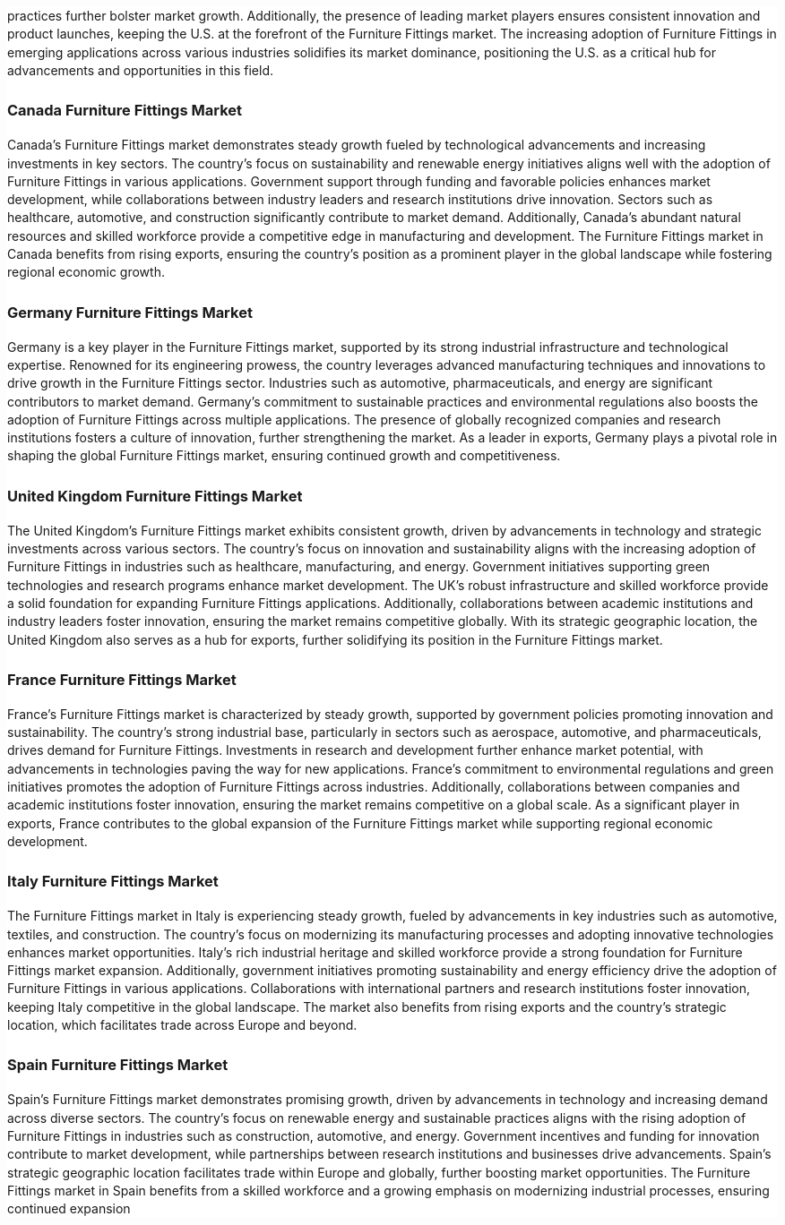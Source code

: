 practices further bolster market growth. Additionally, the presence of leading market players ensures consistent innovation and product launches, keeping the U.S. at the forefront of the Furniture Fittings market. The increasing adoption of Furniture Fittings in emerging applications across various industries solidifies its market dominance, positioning the U.S. as a critical hub for advancements and opportunities in this field.</p><h3>Canada Furniture Fittings Market</h3><p>Canada&rsquo;s Furniture Fittings market demonstrates steady growth fueled by technological advancements and increasing investments in key sectors. The country&rsquo;s focus on sustainability and renewable energy initiatives aligns well with the adoption of Furniture Fittings in various applications. Government support through funding and favorable policies enhances market development, while collaborations between industry leaders and research institutions drive innovation. Sectors such as healthcare, automotive, and construction significantly contribute to market demand. Additionally, Canada&rsquo;s abundant natural resources and skilled workforce provide a competitive edge in manufacturing and development. The Furniture Fittings market in Canada benefits from rising exports, ensuring the country&rsquo;s position as a prominent player in the global landscape while fostering regional economic growth.</p><h3>Germany Furniture Fittings Market</h3><p>Germany is a key player in the Furniture Fittings market, supported by its strong industrial infrastructure and technological expertise. Renowned for its engineering prowess, the country leverages advanced manufacturing techniques and innovations to drive growth in the Furniture Fittings sector. Industries such as automotive, pharmaceuticals, and energy are significant contributors to market demand. Germany&rsquo;s commitment to sustainable practices and environmental regulations also boosts the adoption of Furniture Fittings across multiple applications. The presence of globally recognized companies and research institutions fosters a culture of innovation, further strengthening the market. As a leader in exports, Germany plays a pivotal role in shaping the global Furniture Fittings market, ensuring continued growth and competitiveness.</p><h3>United Kingdom Furniture Fittings Market</h3><p>The United Kingdom&rsquo;s Furniture Fittings market exhibits consistent growth, driven by advancements in technology and strategic investments across various sectors. The country&rsquo;s focus on innovation and sustainability aligns with the increasing adoption of Furniture Fittings in industries such as healthcare, manufacturing, and energy. Government initiatives supporting green technologies and research programs enhance market development. The UK&rsquo;s robust infrastructure and skilled workforce provide a solid foundation for expanding Furniture Fittings applications. Additionally, collaborations between academic institutions and industry leaders foster innovation, ensuring the market remains competitive globally. With its strategic geographic location, the United Kingdom also serves as a hub for exports, further solidifying its position in the Furniture Fittings market.</p><h3>France Furniture Fittings Market</h3><p>France&rsquo;s Furniture Fittings market is characterized by steady growth, supported by government policies promoting innovation and sustainability. The country&rsquo;s strong industrial base, particularly in sectors such as aerospace, automotive, and pharmaceuticals, drives demand for Furniture Fittings. Investments in research and development further enhance market potential, with advancements in technologies paving the way for new applications. France&rsquo;s commitment to environmental regulations and green initiatives promotes the adoption of Furniture Fittings across industries. Additionally, collaborations between companies and academic institutions foster innovation, ensuring the market remains competitive on a global scale. As a significant player in exports, France contributes to the global expansion of the Furniture Fittings market while supporting regional economic development.</p><h3>Italy Furniture Fittings Market</h3><p>The Furniture Fittings market in Italy is experiencing steady growth, fueled by advancements in key industries such as automotive, textiles, and construction. The country&rsquo;s focus on modernizing its manufacturing processes and adopting innovative technologies enhances market opportunities. Italy&rsquo;s rich industrial heritage and skilled workforce provide a strong foundation for Furniture Fittings market expansion. Additionally, government initiatives promoting sustainability and energy efficiency drive the adoption of Furniture Fittings in various applications. Collaborations with international partners and research institutions foster innovation, keeping Italy competitive in the global landscape. The market also benefits from rising exports and the country&rsquo;s strategic location, which facilitates trade across Europe and beyond.</p><h3>Spain Furniture Fittings Market</h3><p>Spain&rsquo;s Furniture Fittings market demonstrates promising growth, driven by advancements in technology and increasing demand across diverse sectors. The country&rsquo;s focus on renewable energy and sustainable practices aligns with the rising adoption of Furniture Fittings in industries such as construction, automotive, and energy. Government incentives and funding for innovation contribute to market development, while partnerships between research institutions and businesses drive advancements. Spain&rsquo;s strategic geographic location facilitates trade within Europe and globally, further boosting market opportunities. The Furniture Fittings market in Spain benefits from a skilled workforce and a growing emphasis on modernizing industrial processes, ensuring continued expansion